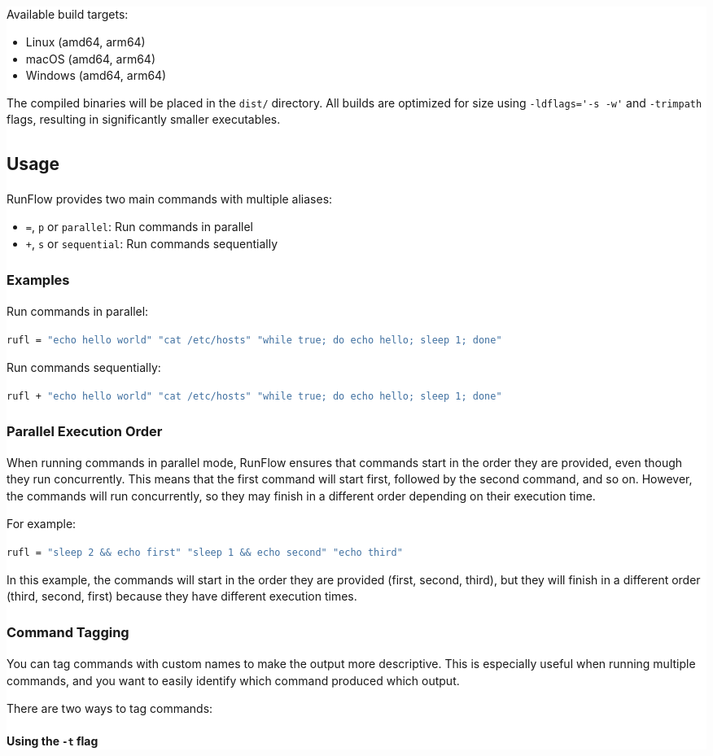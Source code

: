 Available build targets:

- Linux (amd64, arm64)
- macOS (amd64, arm64)
- Windows (amd64, arm64)

The compiled binaries will be placed in the `dist/` directory. All builds are optimized for size using
`-ldflags='-s -w'` and `-trimpath` flags, resulting in significantly smaller executables.

## Usage

RunFlow provides two main commands with multiple aliases:

- `=`, `p` or `parallel`: Run commands in parallel
- `+`, `s` or `sequential`: Run commands sequentially

### Examples

Run commands in parallel:

```bash
rufl = "echo hello world" "cat /etc/hosts" "while true; do echo hello; sleep 1; done"
```

Run commands sequentially:

```bash
rufl + "echo hello world" "cat /etc/hosts" "while true; do echo hello; sleep 1; done"
```

### Parallel Execution Order

When running commands in parallel mode, RunFlow ensures that commands start in the order they are provided, even though they run concurrently. This means that the first command will start first, followed by the second command, and so on. However, the commands will run concurrently, so they may finish in a different order depending on their execution time.

For example:

```bash
rufl = "sleep 2 && echo first" "sleep 1 && echo second" "echo third"
```

In this example, the commands will start in the order they are provided (first, second, third), but they will finish in a different order (third, second, first) because they have different execution times.

### Command Tagging

You can tag commands with custom names to make the output more descriptive. This is especially useful when running
multiple commands, and you want to easily identify which command produced which output.

There are two ways to tag commands:

#### Using the `-t` flag
